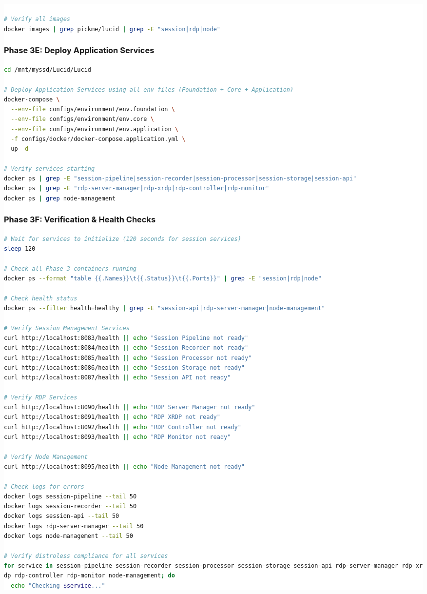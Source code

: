 ```bash

# Verify all images
docker images | grep pickme/lucid | grep -E "session|rdp|node"
```

### Phase 3E: Deploy Application Services

```bash
cd /mnt/myssd/Lucid/Lucid

# Deploy Application Services using all env files (Foundation + Core + Application)
docker-compose \
  --env-file configs/environment/env.foundation \
  --env-file configs/environment/env.core \
  --env-file configs/environment/env.application \
  -f configs/docker/docker-compose.application.yml \
  up -d

# Verify services starting
docker ps | grep -E "session-pipeline|session-recorder|session-processor|session-storage|session-api"
docker ps | grep -E "rdp-server-manager|rdp-xrdp|rdp-controller|rdp-monitor"
docker ps | grep node-management
```

### Phase 3F: Verification & Health Checks

```bash
# Wait for services to initialize (120 seconds for session services)
sleep 120

# Check all Phase 3 containers running
docker ps --format "table {{.Names}}\t{{.Status}}\t{{.Ports}}" | grep -E "session|rdp|node"

# Check health status
docker ps --filter health=healthy | grep -E "session-api|rdp-server-manager|node-management"

# Verify Session Management Services
curl http://localhost:8083/health || echo "Session Pipeline not ready"
curl http://localhost:8084/health || echo "Session Recorder not ready"
curl http://localhost:8085/health || echo "Session Processor not ready"
curl http://localhost:8086/health || echo "Session Storage not ready"
curl http://localhost:8087/health || echo "Session API not ready"

# Verify RDP Services
curl http://localhost:8090/health || echo "RDP Server Manager not ready"
curl http://localhost:8091/health || echo "RDP XRDP not ready"
curl http://localhost:8092/health || echo "RDP Controller not ready"
curl http://localhost:8093/health || echo "RDP Monitor not ready"

# Verify Node Management
curl http://localhost:8095/health || echo "Node Management not ready"

# Check logs for errors
docker logs session-pipeline --tail 50
docker logs session-recorder --tail 50
docker logs session-api --tail 50
docker logs rdp-server-manager --tail 50
docker logs node-management --tail 50

# Verify distroless compliance for all services
for service in session-pipeline session-recorder session-processor session-storage session-api rdp-server-manager rdp-xrdp rdp-controller rdp-monitor node-management; do
  echo "Checking $service..."
```